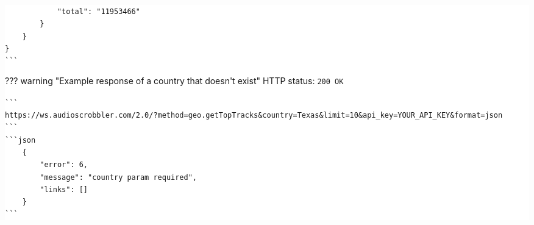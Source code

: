 				"total": "11953466"
			}
		}
	}
	```

??? warning "Example response of a country that doesn't exist"
    HTTP status: `200 OK`

    ```
    https://ws.audioscrobbler.com/2.0/?method=geo.getTopTracks&country=Texas&limit=10&api_key=YOUR_API_KEY&format=json
    ```
    ```json
		{
			"error": 6,
			"message": "country param required",
			"links": []
		}
    ```

[string]: https://developer.mozilla.org/en-US/docs/Web/JavaScript/Reference/Global_Objects/String
[number]: https://developer.mozilla.org/en-US/docs/Web/JavaScript/Reference/Global_Objects/Number
[key]: https://www.last.fm/api/account/create
